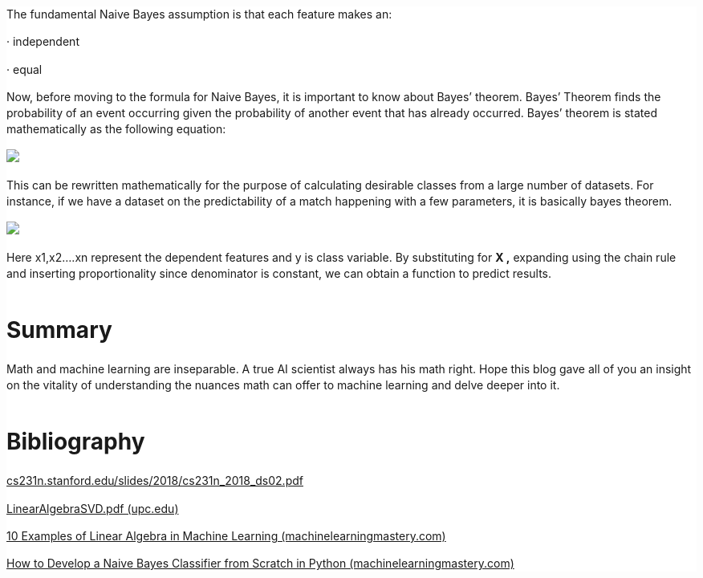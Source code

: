 The fundamental Naive Bayes assumption is that each feature makes an:

· independent

· equal

Now, before moving to the formula for Naive Bayes, it is important to know about Bayes’ theorem. Bayes’ Theorem finds the probability of an event occurring given the probability of another event that has already occurred. Bayes’ theorem is stated mathematically as the following equation:

![](https://miro.medium.com/max/818/1*mZkrLdUqtYQyzvlTRZohDA.png)

This can be rewritten mathematically for the purpose of calculating desirable classes from a large number of datasets. For instance, if we have a dataset on the predictability of a match happening with a few parameters, it is basically bayes theorem.

![](https://miro.medium.com/max/1050/1*OW89591sTr5Q38LnGG8g-Q.jpeg)

Here x1,x2….xn represent the dependent features and y is class variable. By substituting for  **X ,** expanding using the chain rule and inserting proportionality since denominator is constant, we can obtain a function to predict results.

# Summary

Math and machine learning are inseparable. A true AI scientist always has his math right. Hope this blog gave all of you an insight on the vitality of understanding the nuances math can offer to machine learning and delve deeper into it.

# Bibliography

[cs231n.stanford.edu/slides/2018/cs231n_2018_ds02.pdf](http://cs231n.stanford.edu/slides/2018/cs231n_2018_ds02.pdf)

[LinearAlgebraSVD.pdf (upc.edu)](https://web.mat.upc.edu/toni.susin/files/LinearAlgebraSVD.pdf)

[10 Examples of Linear Algebra in Machine Learning (machinelearningmastery.com)](https://machinelearningmastery.com/examples-of-linear-algebra-in-machine-learning/)

[How to Develop a Naive Bayes Classifier from Scratch in Python (machinelearningmastery.com)](https://machinelearningmastery.com/classification-as-conditional-probability-and-the-naive-bayes-algorithm/)